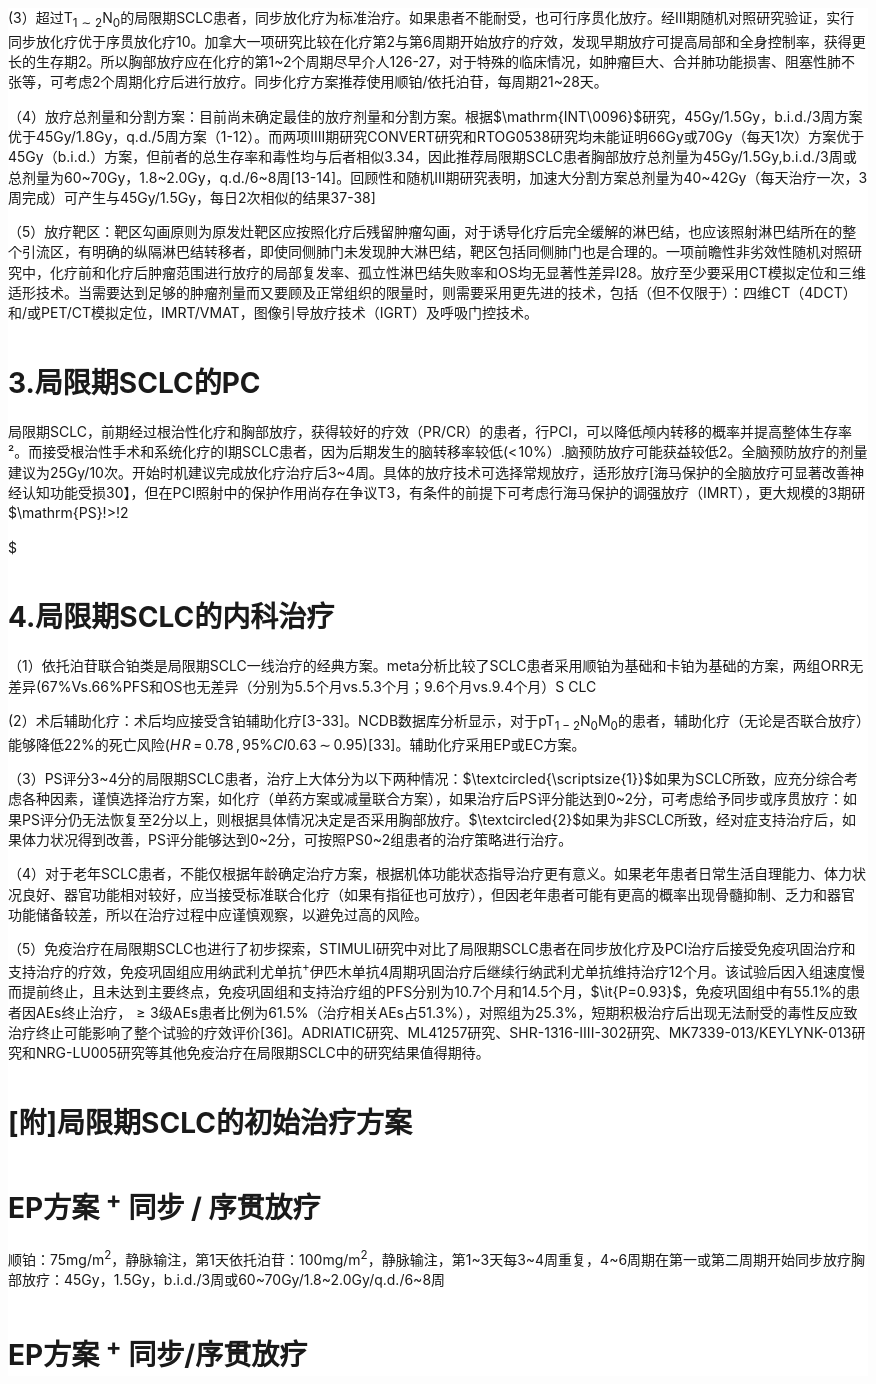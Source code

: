 (3）超过$\mathrm{T}_{1\sim2}\mathrm{N}_{0}$的局限期SCLC患者，同步放化疗为标准治疗。如果患者不能耐受，也可行序贯化放疗。经Ⅲ期随机对照研究验证，实行同步放化疗优于序贯放化疗10。加拿大一项研究比较在化疗第2与第6周期开始放疗的疗效，发现早期放疗可提高局部和全身控制率，获得更长的生存期2。所以胸部放疗应在化疗的第1\~2个周期尽早介人126-27，对于特殊的临床情况，如肿瘤巨大、合并肺功能损害、阻塞性肺不张等，可考虑2个周期化疗后进行放疗。同步化疗方案推荐使用顺铂/依托泊苷，每周期21\~28天。  

（4）放疗总剂量和分割方案：目前尚未确定最佳的放疗剂量和分割方案。根据$\mathrm{INT\0096}$研究，45Gy/1.5Gy，b.i.d./3周方案优于45Gy/1.8Gy，q.d./5周方案（1-12）。而两项ⅢI期研究CONVERT研究和RTOG0538研究均未能证明66Gy或70Gy（每天1次）方案优于45Gy（b.i.d.）方案，但前者的总生存率和毒性均与后者相似3.34，因此推荐局限期SCLC患者胸部放疗总剂量为45Gy/1.5Gy,b.i.d./3周或总剂量为60\~70Gy，1.8\~2.0Gy，q.d./6\~8周[13-14]。回顾性和随机ⅡI期研究表明，加速大分割方案总剂量为40\~42Gy（每天治疗一次，3周完成）可产生与45Gy/1.5Gy，每日2次相似的结果37-38]  

（5）放疗靶区：靶区勾画原则为原发灶靶区应按照化疗后残留肿瘤勾画，对于诱导化疗后完全缓解的淋巴结，也应该照射淋巴结所在的整个引流区，有明确的纵隔淋巴结转移者，即使同侧肺门未发现肿大淋巴结，靶区包括同侧肺门也是合理的。一项前瞻性非劣效性随机对照研究中，化疗前和化疗后肿瘤范围进行放疗的局部复发率、孤立性淋巴结失败率和OS均无显著性差异I28。放疗至少要采用CT模拟定位和三维适形技术。当需要达到足够的肿瘤剂量而又要顾及正常组织的限量时，则需要采用更先进的技术，包括（但不仅限于）：四维CT（4DCT）和/或PET/CT模拟定位，IMRT/VMAT，图像引导放疗技术（IGRT）及呼吸门控技术。  

# 3.局限期SCLC的PC  

局限期SCLC，前期经过根治性化疗和胸部放疗，获得较好的疗效（PR/CR）的患者，行PCI，可以降低颅内转移的概率并提高整体生存率²。而接受根治性手术和系统化疗的I期SCLC患者，因为后期发生的脑转移率较低$(<\!10\%$）.脑预防放疗可能获益较低2。全脑预防放疗的剂量建议为25Gy/10次。开始时机建议完成放化疗治疗后3\~4周。具体的放疗技术可选择常规放疗，适形放疗[海马保护的全脑放疗可显著改善神经认知功能受损30】，但在PCI照射中的保护作用尚存在争议T3，有条件的前提下可考虑行海马保护的调强放疗（IMRT），更大规模的3期研$\mathrm{PS}\!>\!2

$  

# 4.局限期SCLC的内科治疗  

（1）依托泊苷联合铂类是局限期SCLC一线治疗的经典方案。meta分析比较了SCLC患者采用顺铂为基础和卡铂为基础的方案，两组ORR无差异$(67\%$Vs.$66\%$PFS和OS也无差异（分别为5.5个月vs.5.3个月；9.6个月vs.9.4个月）S CLC  

(2）术后辅助化疗：术后均应接受含铂辅助化疗[3-33]。NCDB数据库分析显示，对于$\mathrm{pT_{1-2}N_{0}M_{0}}$的患者，辅助化疗（无论是否联合放疗）能够降低$22\%$的死亡风险$(\mathit{H\!R}\!\!=\!\!0.78\,,95\%\mathit{C I}0.63\!\!\sim\!\!0.95)$[33]。辅助化疗采用EP或EC方案。  

（3）PS评分3\~4分的局限期SCLC患者，治疗上大体分为以下两种情况：$\textcircled{\scriptsize{1}}$如果为SCLC所致，应充分综合考虑各种因素，谨慎选择治疗方案，如化疗（单药方案或减量联合方案），如果治疗后PS评分能达到0\~2分，可考虑给予同步或序贯放疗：如果PS评分仍无法恢复至2分以上，则根据具体情况决定是否采用胸部放疗。$\textcircled{2}$如果为非SCLC所致，经对症支持治疗后，如果体力状况得到改善，PS评分能够达到0\~2分，可按照PS0\~2组患者的治疗策略进行治疗。  

（4）对于老年SCLC患者，不能仅根据年龄确定治疗方案，根据机体功能状态指导治疗更有意义。如果老年患者日常生活自理能力、体力状况良好、器官功能相对较好，应当接受标准联合化疗（如果有指征也可放疗），但因老年患者可能有更高的概率出现骨髓抑制、乏力和器官功能储备较差，所以在治疗过程中应谨慎观察，以避免过高的风险。  

（5）免疫治疗在局限期SCLC也进行了初步探索，STIMULI研究中对比了局限期SCLC患者在同步放化疗及PCI治疗后接受免疫巩固治疗和支持治疗的疗效，免疫巩固组应用纳武利尤单抗$^+$伊匹木单抗4周期巩固治疗后继续行纳武利尤单抗维持治疗12个月。该试验后因入组速度慢而提前终止，且未达到主要终点，免疫巩固组和支持治疗组的PFS分别为10.7个月和14.5个月，$\it{P=0.93}$，免疫巩固组中有$55.1\%$的患者因AEs终止治疗，$\geqslant3$级AEs患者比例为$61.5\%$（治疗相关AEs占$51.3\%$），对照组为$25.3\%$，短期积极治疗后出现无法耐受的毒性反应致治疗终止可能影响了整个试验的疗效评价[36]。ADRIATIC研究、ML41257研究、SHR-1316-ⅢI-302研究、MK7339-013/KEYLYNK-013研究和NRG-LU005研究等其他免疫治疗在局限期SCLC中的研究结果值得期待。  

# [附]局限期SCLC的初始治疗方案  

# EP方案 $^+$ 同步 $/$ 序贯放疗  

顺铂：$75\mathrm{mg/m}^{2}$，静脉输注，第1天依托泊苷：$100\mathrm{mg/m}^{2}$，静脉输注，第1\~3天每3\~4周重复，4\~6周期在第一或第二周期开始同步放疗胸部放疗：45Gy，1.5Gy，b.i.d./3周或60\~70Gy/1.8\~2.0Gy/q.d./6\~8周  

# EP方案 $^+$ 同步/序贯放疗  
